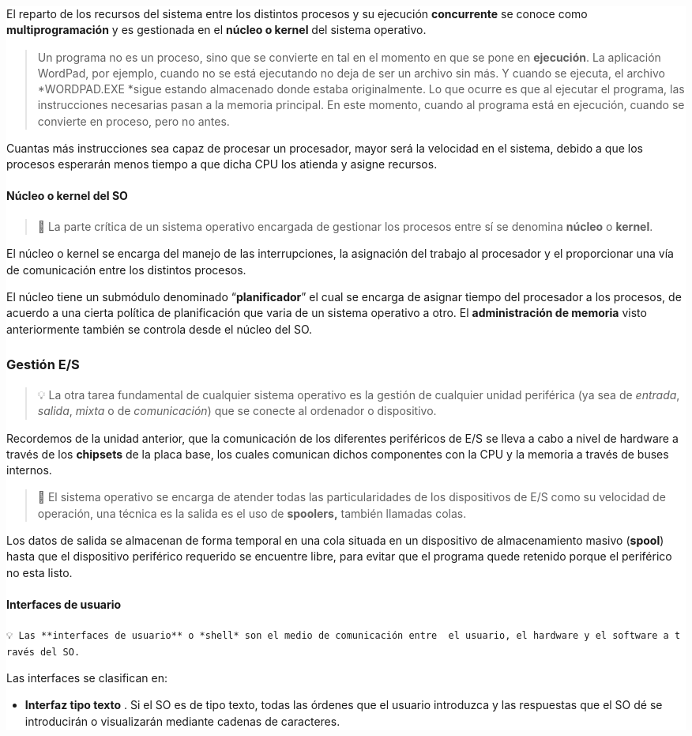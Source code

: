 El reparto de los recursos del sistema entre los distintos procesos y su ejecución **concurrente** se conoce como **multiprogramación** y es gestionada en el **núcleo o kernel** del sistema operativo.

>   Un programa no es un proceso, sino que se convierte en tal en el momento en que se pone en **ejecución**. La aplicación WordPad, por ejemplo, cuando no se está ejecutando no deja de ser un archivo sin más. Y cuando se ejecuta, el archivo *WORDPAD.EXE *sigue estando almacenado donde estaba originalmente. Lo que ocurre es que al ejecutar el programa, las instrucciones necesarias	pasan a la memoria principal. En este momento, cuando al programa está en ejecución, cuando se convierte en proceso, pero no antes.

Cuantas más instrucciones sea capaz de procesar un procesador, mayor será la velocidad en el sistema, debido a que los procesos esperarán menos tiempo a que dicha CPU los atienda y asigne recursos.

####	Núcleo o kernel del SO

>  🔔 La parte crítica de un sistema operativo encargada de gestionar los procesos entre sí se denomina **núcleo** o **kernel**.

El núcleo o kernel se encarga del manejo de las interrupciones, la asignación del trabajo al procesador y el proporcionar una vía de comunicación entre los distintos procesos.

El núcleo tiene un submódulo denominado “**planificador**” el cual se encarga de asignar tiempo del procesador a los procesos, de acuerdo a una cierta política de planificación que varia de un sistema operativo a otro. El **administración de memoria** visto anteriormente también se controla desde el núcleo del SO.

###  Gestión E/S

> 💡 La otra tarea fundamental de cualquier sistema operativo es la gestión de cualquier unidad periférica (ya sea de *entrada*, *salida*, *mixta* o de *comunicación*) que se conecte al ordenador o dispositivo.

Recordemos de la unidad anterior, que la comunicación de los diferentes periféricos de E/S se lleva a cabo a nivel de hardware a través de los **chipsets** de la placa base, los cuales comunican dichos componentes con la CPU y la memoria a través de buses internos.

>  📌 El sistema operativo se encarga de atender todas las particularidades de los dispositivos de E/S como su velocidad de operación, una técnica es la salida es el uso de **spoolers,** también llamadas colas.

Los datos de salida se almacenan de forma temporal en una cola situada en un dispositivo de almacenamiento masivo (**spool**) hasta que el dispositivo periférico requerido se encuentre libre, para evitar que el programa quede retenido porque el periférico no esta listo.

#### Interfaces de usuario

```note
💡 Las **interfaces de usuario** o *shell* son el medio de comunicación entre  el usuario, el hardware y el software a través del SO.
``` 

Las interfaces se clasifican en:

-   **Interfaz tipo texto** . Si el SO es de tipo texto, todas las órdenes que el usuario introduzca y las respuestas que el SO dé se introducirán o visualizarán mediante cadenas de caracteres.
